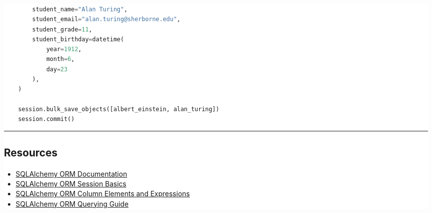 ```py
        student_name="Alan Turing",
        student_email="alan.turing@sherborne.edu",
        student_grade=11,
        student_birthday=datetime(
            year=1912,
            month=6,
            day=23
        ),
    )

    session.bulk_save_objects([albert_einstein, alan_turing])
    session.commit()

```

---

## Resources

- [SQLAlchemy ORM Documentation][sqlaorm]
- [SQLAlchemy ORM Session Basics](https://docs.sqlalchemy.org/en/14/orm/session_basics.html)
- [SQLAlchemy ORM Column Elements and Expressions][column]
- [SQLAlchemy ORM Querying Guide](https://docs.sqlalchemy.org/en/14/orm/queryguide.html)

[column]: https://docs.sqlalchemy.org/en/14/core/sqlelement.html
[sqlaorm]: https://docs.sqlalchemy.org/en/14/orm/
